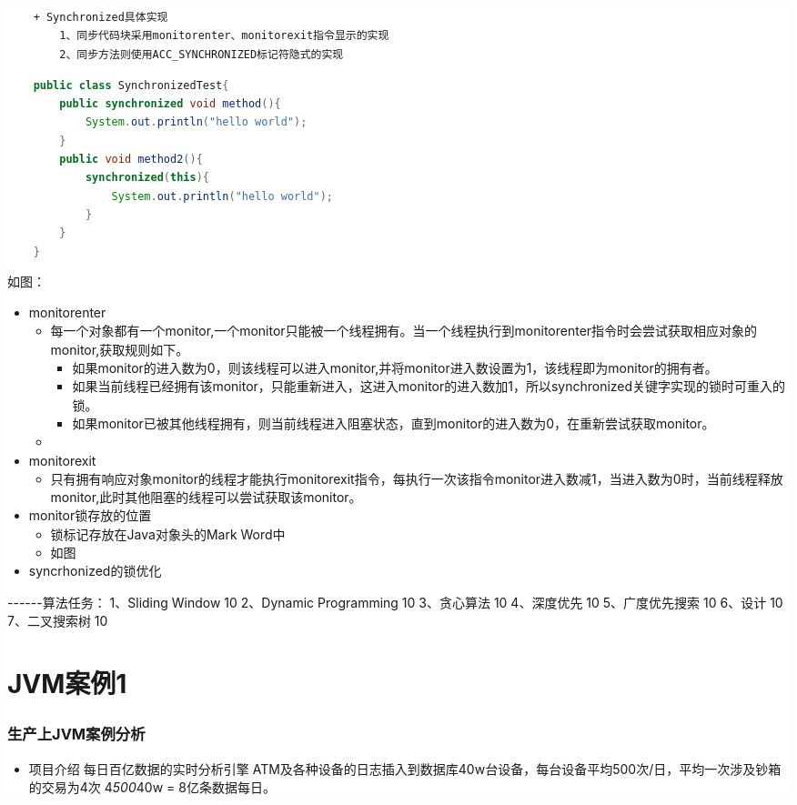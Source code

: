         + Synchronized具体实现
            1、同步代码块采用monitorenter、monitorexit指令显示的实现
            2、同步方法则使用ACC_SYNCHRONIZED标记符隐式的实现

```java
    public class SynchronizedTest{
        public synchronized void method(){
            System.out.println("hello world");
        }
        public void method2(){
            synchronized(this){
                System.out.println("hello world");
            }
        }
    }
```
如图：

- monitorenter
    + 每一个对象都有一个monitor,一个monitor只能被一个线程拥有。当一个线程执行到monitorenter指令时会尝试获取相应对象的monitor,获取规则如下。
        * 如果monitor的进入数为0，则该线程可以进入monitor,并将monitor进入数设置为1，该线程即为monitor的拥有者。
        * 如果当前线程已经拥有该monitor，只能重新进入，这进入monitor的进入数加1，所以synchronized关键字实现的锁时可重入的锁。
        * 如果monitor已被其他线程拥有，则当前线程进入阻塞状态，直到monitor的进入数为0，在重新尝试获取monitor。
    +
- monitorexit
    + 只有拥有响应对象monitor的线程才能执行monitorexit指令，每执行一次该指令monitor进入数减1，当进入数为0时，当前线程释放monitor,此时其他阻塞的线程可以尝试获取该monitor。
- monitor锁存放的位置
    + 锁标记存放在Java对象头的Mark Word中
    + 如图
- syncrhonized的锁优化






------算法任务：
1、Sliding Window  10
2、Dynamic Programming 10
3、贪心算法 10
4、深度优先 10
5、广度优先搜索 10
6、设计 10
7、二叉搜索树 10



# JVM案例1

### 生产上JVM案例分析
- 项目介绍
每日百亿数据的实时分析引擎
ATM及各种设备的日志插入到数据库40w台设备，每台设备平均500次/日，平均一次涉及钞箱的交易为4次
4*500*40w = 8亿条数据每日。
